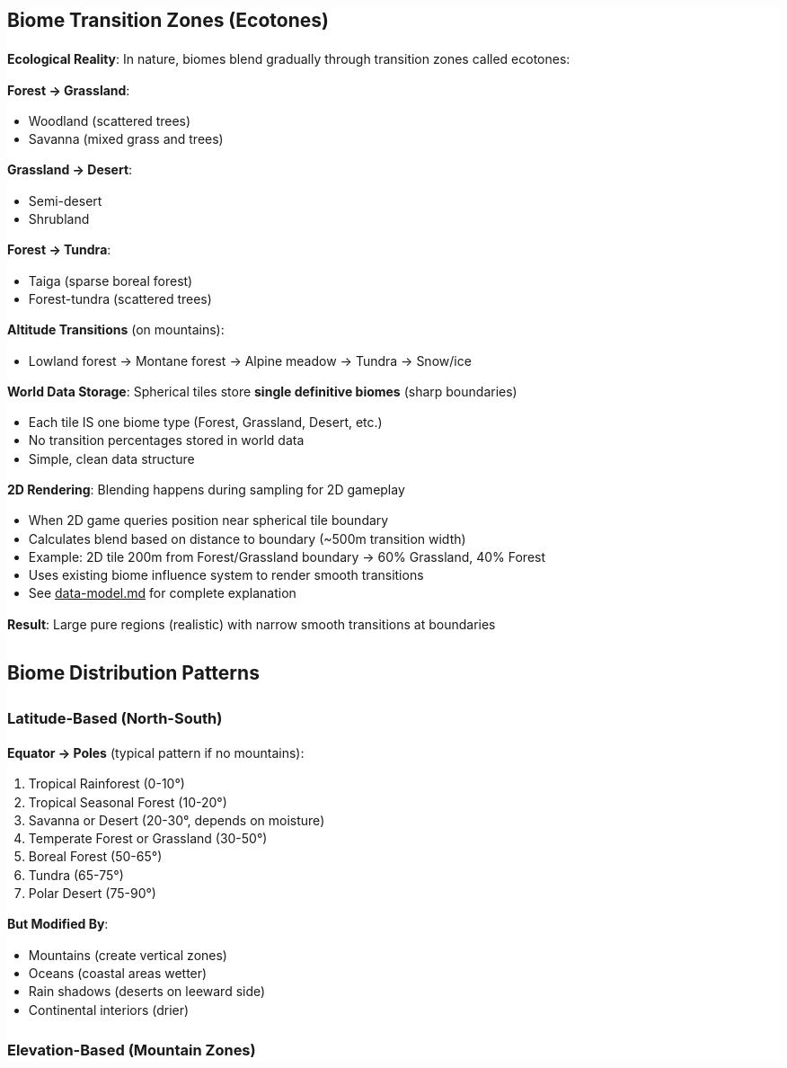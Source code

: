 
## Biome Transition Zones (Ecotones)

**Ecological Reality**: In nature, biomes blend gradually through transition zones called ecotones:

**Forest → Grassland**:
- Woodland (scattered trees)
- Savanna (mixed grass and trees)

**Grassland → Desert**:
- Semi-desert
- Shrubland

**Forest → Tundra**:
- Taiga (sparse boreal forest)
- Forest-tundra (scattered trees)

**Altitude Transitions** (on mountains):
- Lowland forest → Montane forest → Alpine meadow → Tundra → Snow/ice

**World Data Storage**: Spherical tiles store **single definitive biomes** (sharp boundaries)
- Each tile IS one biome type (Forest, Grassland, Desert, etc.)
- No transition percentages stored in world data
- Simple, clean data structure

**2D Rendering**: Blending happens during sampling for 2D gameplay
- When 2D game queries position near spherical tile boundary
- Calculates blend based on distance to boundary (~500m transition width)
- Example: 2D tile 200m from Forest/Grassland boundary → 60% Grassland, 40% Forest
- Uses existing biome influence system to render smooth transitions
- See [data-model.md](./data-model.md) for complete explanation

**Result**: Large pure regions (realistic) with narrow smooth transitions at boundaries

## Biome Distribution Patterns

### Latitude-Based (North-South)

**Equator → Poles** (typical pattern if no mountains):
1. Tropical Rainforest (0-10°)
2. Tropical Seasonal Forest (10-20°)
3. Savanna or Desert (20-30°, depends on moisture)
4. Temperate Forest or Grassland (30-50°)
5. Boreal Forest (50-65°)
6. Tundra (65-75°)
7. Polar Desert (75-90°)

**But Modified By**:
- Mountains (create vertical zones)
- Oceans (coastal areas wetter)
- Rain shadows (deserts on leeward side)
- Continental interiors (drier)

### Elevation-Based (Mountain Zones)
